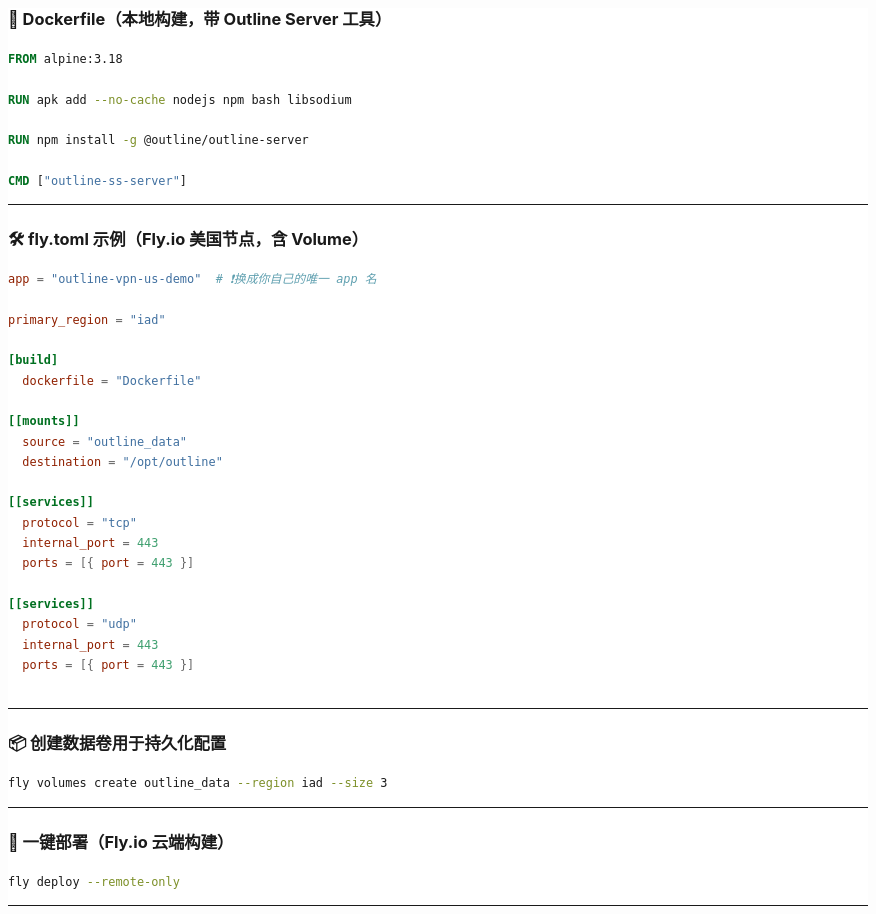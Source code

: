 
### 🧱 Dockerfile（本地构建，带 Outline Server 工具）

```Dockerfile
FROM alpine:3.18

RUN apk add --no-cache nodejs npm bash libsodium

RUN npm install -g @outline/outline-server

CMD ["outline-ss-server"]
```

---

### 🛠 fly.toml 示例（Fly.io 美国节点，含 Volume）

```toml
app = "outline-vpn-us-demo"  # ❗换成你自己的唯一 app 名

primary_region = "iad"

[build]
  dockerfile = "Dockerfile"

[[mounts]]
  source = "outline_data"
  destination = "/opt/outline"

[[services]]
  protocol = "tcp"
  internal_port = 443
  ports = [{ port = 443 }]
  
[[services]]
  protocol = "udp"
  internal_port = 443
  ports = [{ port = 443 }]
  
```

---

### 📦 创建数据卷用于持久化配置

```bash
fly volumes create outline_data --region iad --size 3
```

---

### 🚀 一键部署（Fly.io 云端构建）

```bash
fly deploy --remote-only
```

---